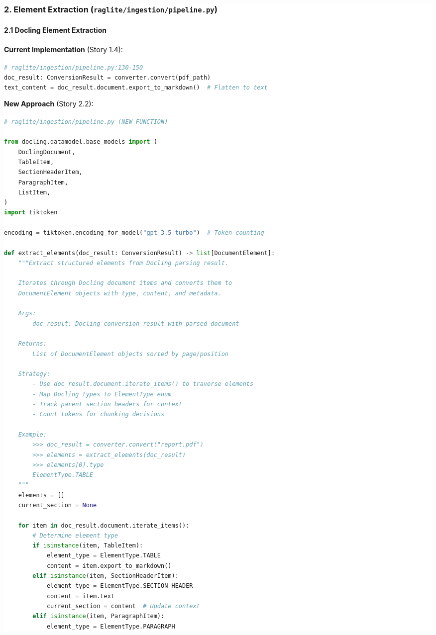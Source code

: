### 2. Element Extraction (`raglite/ingestion/pipeline.py`)

#### 2.1 Docling Element Extraction

**Current Implementation** (Story 1.4):
```python
# raglite/ingestion/pipeline.py:130-150
doc_result: ConversionResult = converter.convert(pdf_path)
text_content = doc_result.document.export_to_markdown()  # Flatten to text
```

**New Approach** (Story 2.2):
```python
# raglite/ingestion/pipeline.py (NEW FUNCTION)

from docling.datamodel.base_models import (
    DoclingDocument,
    TableItem,
    SectionHeaderItem,
    ParagraphItem,
    ListItem,
)
import tiktoken

encoding = tiktoken.encoding_for_model("gpt-3.5-turbo")  # Token counting

def extract_elements(doc_result: ConversionResult) -> list[DocumentElement]:
    """Extract structured elements from Docling parsing result.

    Iterates through Docling document items and converts them to
    DocumentElement objects with type, content, and metadata.

    Args:
        doc_result: Docling conversion result with parsed document

    Returns:
        List of DocumentElement objects sorted by page/position

    Strategy:
        - Use doc_result.document.iterate_items() to traverse elements
        - Map Docling types to ElementType enum
        - Track parent section headers for context
        - Count tokens for chunking decisions

    Example:
        >>> doc_result = converter.convert("report.pdf")
        >>> elements = extract_elements(doc_result)
        >>> elements[0].type
        ElementType.TABLE
    """
    elements = []
    current_section = None

    for item in doc_result.document.iterate_items():
        # Determine element type
        if isinstance(item, TableItem):
            element_type = ElementType.TABLE
            content = item.export_to_markdown()
        elif isinstance(item, SectionHeaderItem):
            element_type = ElementType.SECTION_HEADER
            content = item.text
            current_section = content  # Update context
        elif isinstance(item, ParagraphItem):
            element_type = ElementType.PARAGRAPH
```